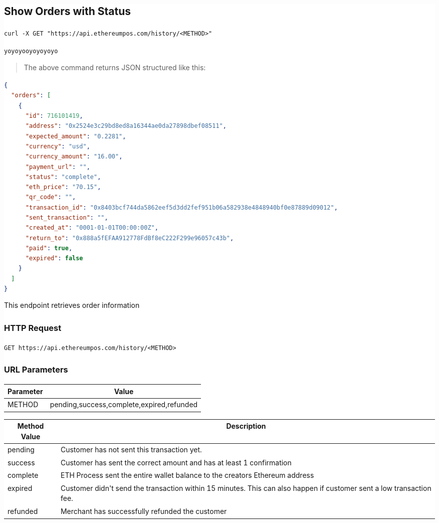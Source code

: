 
## Show Orders with Status

```shell
curl -X GET "https://api.ethereumpos.com/history/<METHOD>"
```

```go
yoyoyooyoyoyoyo
```

> The above command returns JSON structured like this:

```json
{
  "orders": [
    {
      "id": 716101419,
      "address": "0x2524e3c29bd8ed8a16344ae0da27898dbef08511",
      "expected_amount": "0.2281",
      "currency": "usd",
      "currency_amount": "16.00",
      "payment_url": "",
      "status": "complete",
      "eth_price": "70.15",
      "qr_code": "",
      "transaction_id": "0x8403bcf744da5862eef5d3dd2fef951b06a582938e4848940bf0e87889d09012",
      "sent_transaction": "",
      "created_at": "0001-01-01T00:00:00Z",
      "return_to": "0x888a5fEFAA912778FdBf8eC222F299e96057c43b",
      "paid": true,
      "expired": false
    }
  ]
}
```

This endpoint retrieves order information

### HTTP Request

`GET https://api.ethereumpos.com/history/<METHOD>`

### URL Parameters

Parameter | Value
--------- | -----------
METHOD | pending,success,complete,expired,refunded

Method Value | Description
--------- | -----------
pending | Customer has not sent this transaction yet.
success | Customer has sent the correct amount and has at least 1 confirmation
complete | ETH Process sent the entire wallet balance to the creators Ethereum address
expired | Customer didn't send the transaction within 15 minutes. This can also happen if customer sent a low transaction fee.
refunded | Merchant has successfully refunded the customer
